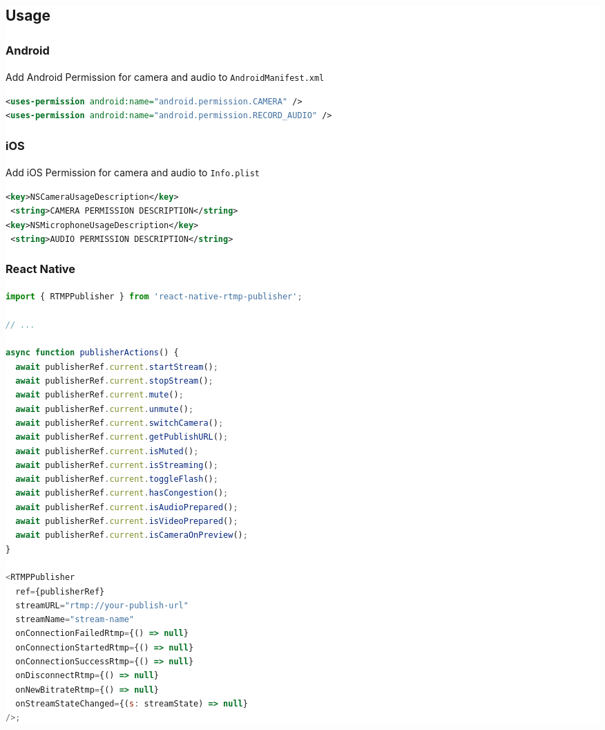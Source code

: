 ## Usage

### Android

Add Android Permission for camera and audio to `AndroidManifest.xml`

```xml
<uses-permission android:name="android.permission.CAMERA" />
<uses-permission android:name="android.permission.RECORD_AUDIO" />
```

### iOS

Add iOS Permission for camera and audio to `Info.plist`

```xml
<key>NSCameraUsageDescription</key>
 <string>CAMERA PERMISSION DESCRIPTION</string>
<key>NSMicrophoneUsageDescription</key>
 <string>AUDIO PERMISSION DESCRIPTION</string>
```

### React Native

```js
import { RTMPPublisher } from 'react-native-rtmp-publisher';

// ...

async function publisherActions() {
  await publisherRef.current.startStream();
  await publisherRef.current.stopStream();
  await publisherRef.current.mute();
  await publisherRef.current.unmute();
  await publisherRef.current.switchCamera();
  await publisherRef.current.getPublishURL();
  await publisherRef.current.isMuted();
  await publisherRef.current.isStreaming();
  await publisherRef.current.toggleFlash();
  await publisherRef.current.hasCongestion();
  await publisherRef.current.isAudioPrepared();
  await publisherRef.current.isVideoPrepared();
  await publisherRef.current.isCameraOnPreview();
}

<RTMPPublisher
  ref={publisherRef}
  streamURL="rtmp://your-publish-url"
  streamName="stream-name"
  onConnectionFailedRtmp={() => null}
  onConnectionStartedRtmp={() => null}
  onConnectionSuccessRtmp={() => null}
  onDisconnectRtmp={() => null}
  onNewBitrateRtmp={() => null}
  onStreamStateChanged={(s: streamState) => null}
/>;
```
